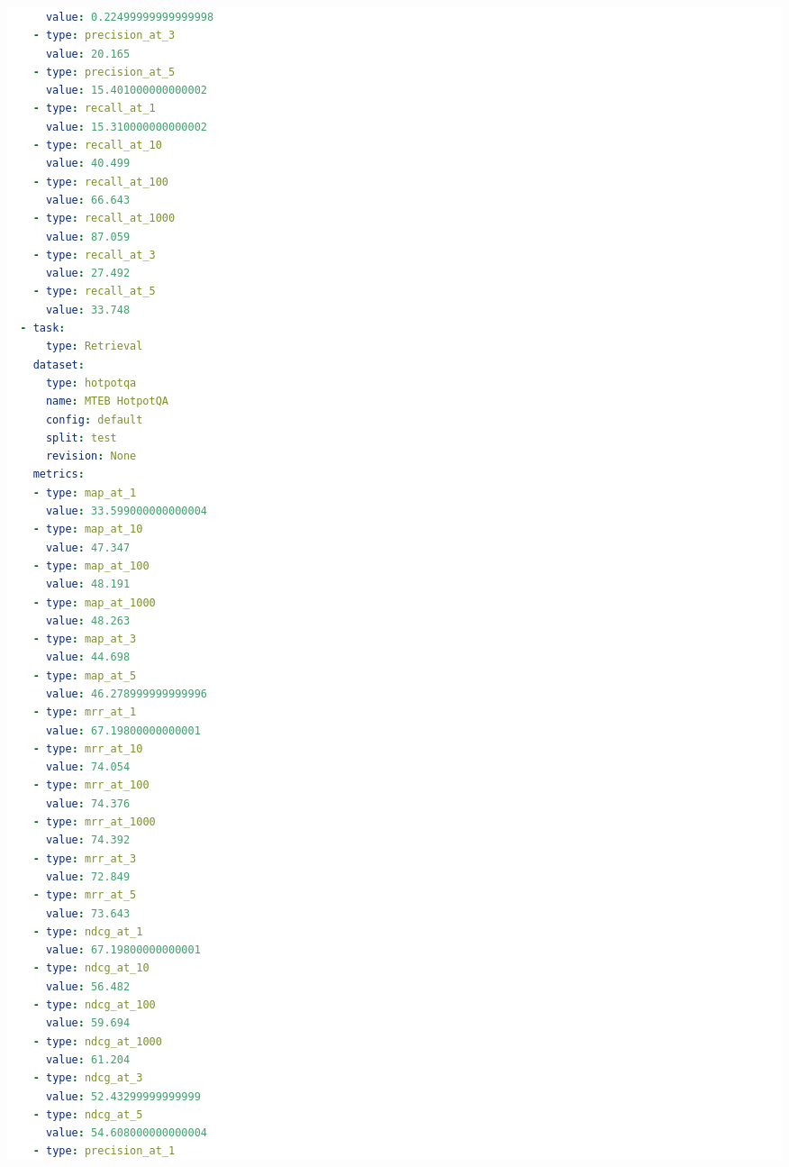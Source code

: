 ```yaml
      value: 0.22499999999999998
    - type: precision_at_3
      value: 20.165
    - type: precision_at_5
      value: 15.401000000000002
    - type: recall_at_1
      value: 15.310000000000002
    - type: recall_at_10
      value: 40.499
    - type: recall_at_100
      value: 66.643
    - type: recall_at_1000
      value: 87.059
    - type: recall_at_3
      value: 27.492
    - type: recall_at_5
      value: 33.748
  - task:
      type: Retrieval
    dataset:
      type: hotpotqa
      name: MTEB HotpotQA
      config: default
      split: test
      revision: None
    metrics:
    - type: map_at_1
      value: 33.599000000000004
    - type: map_at_10
      value: 47.347
    - type: map_at_100
      value: 48.191
    - type: map_at_1000
      value: 48.263
    - type: map_at_3
      value: 44.698
    - type: map_at_5
      value: 46.278999999999996
    - type: mrr_at_1
      value: 67.19800000000001
    - type: mrr_at_10
      value: 74.054
    - type: mrr_at_100
      value: 74.376
    - type: mrr_at_1000
      value: 74.392
    - type: mrr_at_3
      value: 72.849
    - type: mrr_at_5
      value: 73.643
    - type: ndcg_at_1
      value: 67.19800000000001
    - type: ndcg_at_10
      value: 56.482
    - type: ndcg_at_100
      value: 59.694
    - type: ndcg_at_1000
      value: 61.204
    - type: ndcg_at_3
      value: 52.43299999999999
    - type: ndcg_at_5
      value: 54.608000000000004
    - type: precision_at_1
```